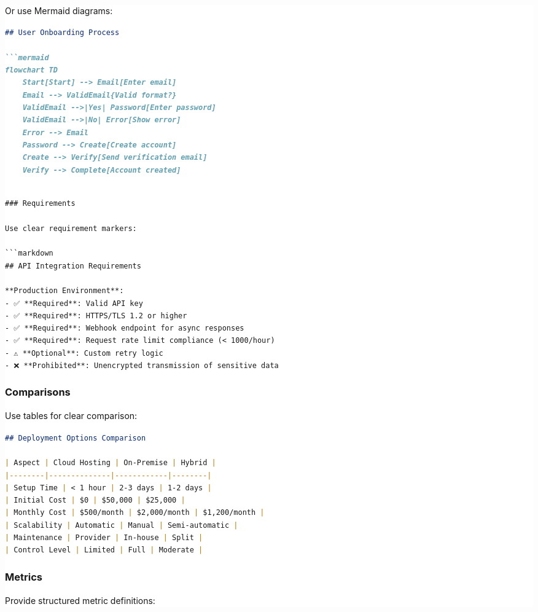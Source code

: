 Or use Mermaid diagrams:

```markdown
## User Onboarding Process

```mermaid
flowchart TD
    Start[Start] --> Email[Enter email]
    Email --> ValidEmail{Valid format?}
    ValidEmail -->|Yes| Password[Enter password]
    ValidEmail -->|No| Error[Show error]
    Error --> Email
    Password --> Create[Create account]
    Create --> Verify[Send verification email]
    Verify --> Complete[Account created]
```
```

### Requirements

Use clear requirement markers:

```markdown
## API Integration Requirements

**Production Environment**:
- ✅ **Required**: Valid API key
- ✅ **Required**: HTTPS/TLS 1.2 or higher
- ✅ **Required**: Webhook endpoint for async responses
- ✅ **Required**: Request rate limit compliance (< 1000/hour)
- ⚠️ **Optional**: Custom retry logic
- ❌ **Prohibited**: Unencrypted transmission of sensitive data
```

### Comparisons

Use tables for clear comparison:

```markdown
## Deployment Options Comparison

| Aspect | Cloud Hosting | On-Premise | Hybrid |
|--------|--------------|------------|--------|
| Setup Time | < 1 hour | 2-3 days | 1-2 days |
| Initial Cost | $0 | $50,000 | $25,000 |
| Monthly Cost | $500/month | $2,000/month | $1,200/month |
| Scalability | Automatic | Manual | Semi-automatic |
| Maintenance | Provider | In-house | Split |
| Control Level | Limited | Full | Moderate |
```

### Metrics

Provide structured metric definitions:
